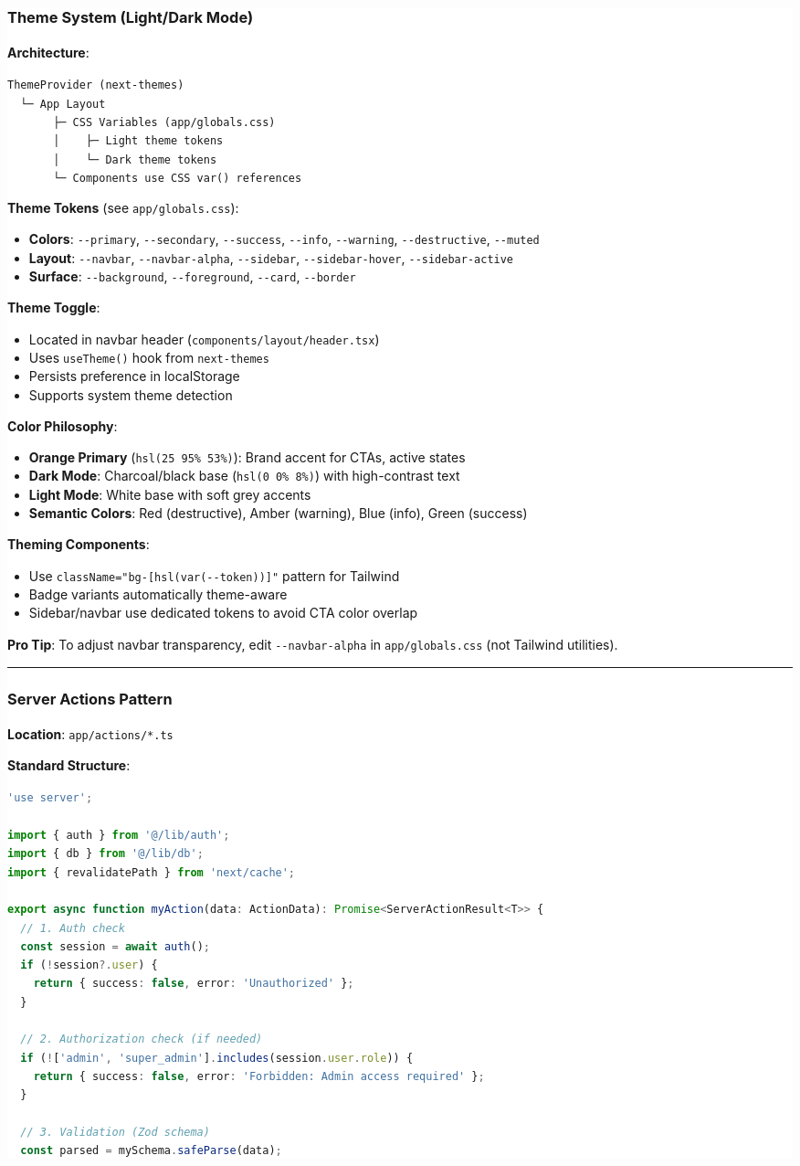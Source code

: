 
### Theme System (Light/Dark Mode)

**Architecture**:
```
ThemeProvider (next-themes)
  └─ App Layout
       ├─ CSS Variables (app/globals.css)
       │    ├─ Light theme tokens
       │    └─ Dark theme tokens
       └─ Components use CSS var() references
```

**Theme Tokens** (see `app/globals.css`):
- **Colors**: `--primary`, `--secondary`, `--success`, `--info`, `--warning`, `--destructive`, `--muted`
- **Layout**: `--navbar`, `--navbar-alpha`, `--sidebar`, `--sidebar-hover`, `--sidebar-active`
- **Surface**: `--background`, `--foreground`, `--card`, `--border`

**Theme Toggle**:
- Located in navbar header (`components/layout/header.tsx`)
- Uses `useTheme()` hook from `next-themes`
- Persists preference in localStorage
- Supports system theme detection

**Color Philosophy**:
- **Orange Primary** (`hsl(25 95% 53%)`): Brand accent for CTAs, active states
- **Dark Mode**: Charcoal/black base (`hsl(0 0% 8%)`) with high-contrast text
- **Light Mode**: White base with soft grey accents
- **Semantic Colors**: Red (destructive), Amber (warning), Blue (info), Green (success)

**Theming Components**:
- Use `className="bg-[hsl(var(--token))]"` pattern for Tailwind
- Badge variants automatically theme-aware
- Sidebar/navbar use dedicated tokens to avoid CTA color overlap

**Pro Tip**: To adjust navbar transparency, edit `--navbar-alpha` in `app/globals.css` (not Tailwind utilities).

---

### Server Actions Pattern

**Location**: `app/actions/*.ts`

**Standard Structure**:
```typescript
'use server';

import { auth } from '@/lib/auth';
import { db } from '@/lib/db';
import { revalidatePath } from 'next/cache';

export async function myAction(data: ActionData): Promise<ServerActionResult<T>> {
  // 1. Auth check
  const session = await auth();
  if (!session?.user) {
    return { success: false, error: 'Unauthorized' };
  }

  // 2. Authorization check (if needed)
  if (!['admin', 'super_admin'].includes(session.user.role)) {
    return { success: false, error: 'Forbidden: Admin access required' };
  }

  // 3. Validation (Zod schema)
  const parsed = mySchema.safeParse(data);
```